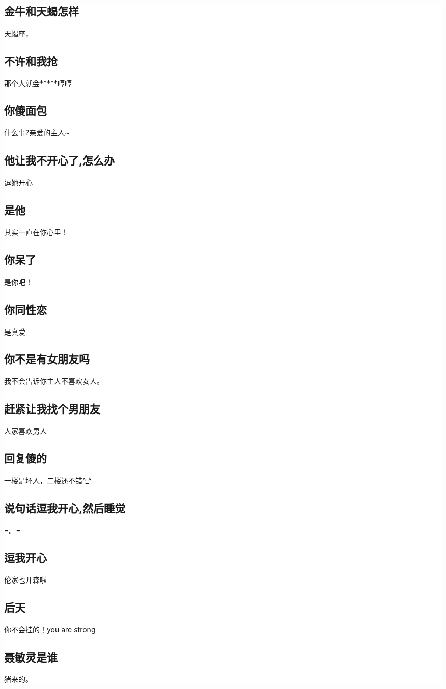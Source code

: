 ## 金牛和天蝎怎样
天蝎座，

## 不许和我抢
那个人就会*****哼哼

## 你傻面包
什么事?亲爱的主人~

## 他让我不开心了,怎么办
逗她开心

## 是他
其实一直在你心里！

## 你呆了
是你吧！

## 你同性恋
是真爱

## 你不是有女朋友吗
我不会告诉你主人不喜欢女人。

## 赶紧让我找个男朋友
人家喜欢男人

## 回复傻的
一楼是坏人，二楼还不错^_^

## 说句话逗我开心,然后睡觉
=。=

## 逗我开心
伦家也开森啦

## 后天
你不会挂的！you are strong

## 聂敏灵是谁
猪来的。
